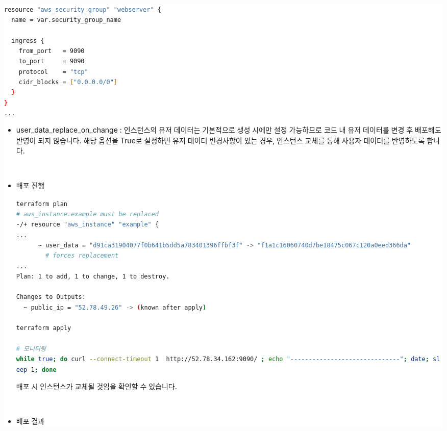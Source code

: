   ```bash
  resource "aws_security_group" "webserver" {
    name = var.security_group_name
  
    ingress {
      from_port   = 9090
      to_port     = 9090
      protocol    = "tcp"
      cidr_blocks = ["0.0.0.0/0"]
    }
  }
  ...
  ```

  - user_data_replace_on_change
    : 인스턴스의 유저 데이터는 기본적으로 생성 시에만 설정 가능하므로 코드 내 유저 데이터를 변경 후 배포해도 반영이 되지 않습니다. 해당 옵션을 True로 설정하면 유저 데이터 변경사항이 있는 경우, 인스턴스 교체를 통해 사용자 데이터를 반영하도록 합니다.

<br>

- 배포 진행

  ```bash
  terraform plan
  # aws_instance.example must be replaced
  -/+ resource "aws_instance" "example" {
  ...
        ~ user_data = "d91ca31904077f0b641b5dd5a783401396ffbf3f" -> "f1a1c16060740d7be18475c067c120a0eed366da"
          # forces replacement
  ...
  Plan: 1 to add, 1 to change, 1 to destroy.
  
  Changes to Outputs:
    ~ public_ip = "52.78.49.26" -> (known after apply)
  
  terraform apply
  
  # 모니터링
  while true; do curl --connect-timeout 1  http://52.78.34.162:9090/ ; echo "------------------------------"; date; sleep 1; done
  ```

  배포 시 인스턴스가 교체될 것임을 확인할 수 있습니다.

  <br>

- 배포 결과
